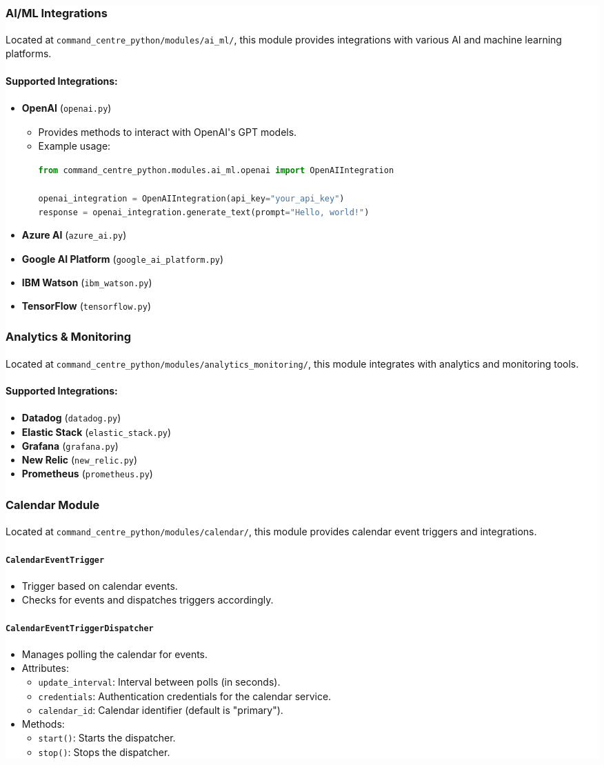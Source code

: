 ### AI/ML Integrations

Located at `command_centre_python/modules/ai_ml/`, this module provides integrations with various AI and machine learning platforms.

#### Supported Integrations:

- **OpenAI** (`openai.py`)
  - Provides methods to interact with OpenAI's GPT models.
  - Example usage:
    ```python
    from command_centre_python.modules.ai_ml.openai import OpenAIIntegration

    openai_integration = OpenAIIntegration(api_key="your_api_key")
    response = openai_integration.generate_text(prompt="Hello, world!")
    ```

- **Azure AI** (`azure_ai.py`)
- **Google AI Platform** (`google_ai_platform.py`)
- **IBM Watson** (`ibm_watson.py`)
- **TensorFlow** (`tensorflow.py`)

### Analytics & Monitoring

Located at `command_centre_python/modules/analytics_monitoring/`, this module integrates with analytics and monitoring tools.

#### Supported Integrations:

- **Datadog** (`datadog.py`)
- **Elastic Stack** (`elastic_stack.py`)
- **Grafana** (`grafana.py`)
- **New Relic** (`new_relic.py`)
- **Prometheus** (`prometheus.py`)

### Calendar Module

Located at `command_centre_python/modules/calendar/`, this module provides calendar event triggers and integrations.

#### `CalendarEventTrigger`

- Trigger based on calendar events.
- Checks for events and dispatches triggers accordingly.

#### `CalendarEventTriggerDispatcher`

- Manages polling the calendar for events.
- Attributes:
  - `update_interval`: Interval between polls (in seconds).
  - `credentials`: Authentication credentials for the calendar service.
  - `calendar_id`: Calendar identifier (default is "primary").
- Methods:
  - `start()`: Starts the dispatcher.
  - `stop()`: Stops the dispatcher.
